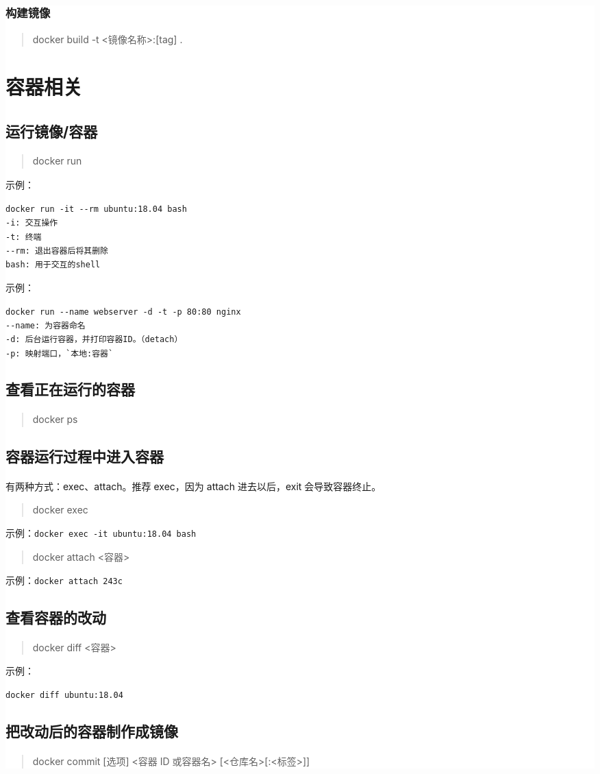 ### 构建镜像
> docker build -t <镜像名称>:[tag] .


# 容器相关

## 运行镜像/容器
> docker run

示例：
```
docker run -it --rm ubuntu:18.04 bash
-i: 交互操作
-t: 终端
--rm: 退出容器后将其删除
bash: 用于交互的shell
```
示例：
```
docker run --name webserver -d -t -p 80:80 nginx
--name: 为容器命名
-d: 后台运行容器，并打印容器ID。（detach）
-p: 映射端口，`本地:容器`
```

## 查看正在运行的容器
> docker ps

## 容器运行过程中进入容器
有两种方式：exec、attach。推荐 exec，因为 attach 进去以后，exit 会导致容器终止。

> docker exec

示例：`docker exec -it ubuntu:18.04 bash`

> docker attach <容器>

示例：`docker attach 243c`


## 查看容器的改动
> docker diff <容器>

示例：
```
docker diff ubuntu:18.04
```

## 把改动后的容器制作成镜像

> docker commit [选项] <容器 ID 或容器名> [<仓库名>[:<标签>]]
